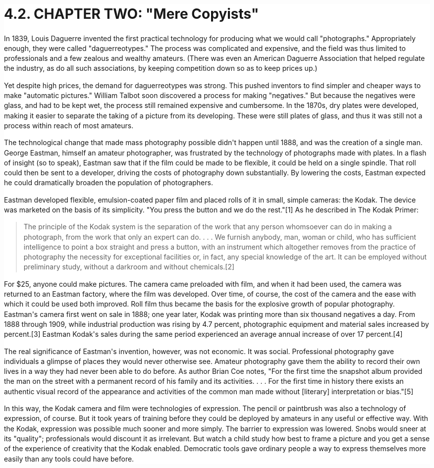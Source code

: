 # 4.2\. CHAPTER TWO: "Mere Copyists"

In 1839, Louis Daguerre invented the first practical technology for producing what we would call "photographs." Appropriately enough, they were called "daguerreotypes." The process was complicated and expensive, and the field was thus limited to professionals and a few zealous and wealthy amateurs. (There was even an American Daguerre Association that helped regulate the industry, as do all such associations, by keeping competition down so as to keep prices up.)

Yet despite high prices, the demand for daguerreotypes was strong. This pushed inventors to find simpler and cheaper ways to make "automatic pictures." William Talbot soon discovered a process for making "negatives." But because the negatives were glass, and had to be kept wet, the process still remained expensive and cumbersome. In the 1870s, dry plates were developed, making it easier to separate the taking of a picture from its developing. These were still plates of glass, and thus it was still not a process within reach of most amateurs.

The technological change that made mass photography possible didn't happen until 1888, and was the creation of a single man. George Eastman, himself an amateur photographer, was frustrated by the technology of photographs made with plates. In a flash of insight (so to speak), Eastman saw that if the film could be made to be flexible, it could be held on a single spindle. That roll could then be sent to a developer, driving the costs of photography down substantially. By lowering the costs, Eastman expected he could dramatically broaden the population of photographers.

Eastman developed flexible, emulsion-coated paper film and placed rolls of it in small, simple cameras: the Kodak. The device was marketed on the basis of its simplicity. "You press the button and we do the rest."[1] As he described in The Kodak Primer:

> The principle of the Kodak system is the separation of the work that any person whomsoever can do in making a photograph, from the work that only an expert can do. . . . We furnish anybody, man, woman or child, who has sufficient intelligence to point a box straight and press a button, with an instrument which altogether removes from the practice of photography the necessity for exceptional facilities or, in fact, any special knowledge of the art. It can be employed without preliminary study, without a darkroom and without chemicals.[2]

For $25, anyone could make pictures. The camera came preloaded with film, and when it had been used, the camera was returned to an Eastman factory, where the film was developed. Over time, of course, the cost of the camera and the ease with which it could be used both improved. Roll film thus became the basis for the explosive growth of popular photography. Eastman's camera first went on sale in 1888; one year later, Kodak was printing more than six thousand negatives a day. From 1888 through 1909, while industrial production was rising by 4.7 percent, photographic equipment and material sales increased by percent.[3] Eastman Kodak's sales during the same period experienced an average annual increase of over 17 percent.[4]

The real significance of Eastman's invention, however, was not economic. It was social. Professional photography gave individuals a glimpse of places they would never otherwise see. Amateur photography gave them the ability to record their own lives in a way they had never been able to do before. As author Brian Coe notes, "For the first time the snapshot album provided the man on the street with a permanent record of his family and its activities. . . . For the first time in history there exists an authentic visual record of the appearance and activities of the common man made without [literary] interpretation or bias."[5]

In this way, the Kodak camera and film were technologies of expression. The pencil or paintbrush was also a technology of expression, of course. But it took years of training before they could be deployed by amateurs in any useful or effective way. With the Kodak, expression was possible much sooner and more simply. The barrier to expression was lowered. Snobs would sneer at its "quality"; professionals would discount it as irrelevant. But watch a child study how best to frame a picture and you get a sense of the experience of creativity that the Kodak enabled. Democratic tools gave ordinary people a way to express themselves more easily than any tools could have before.
